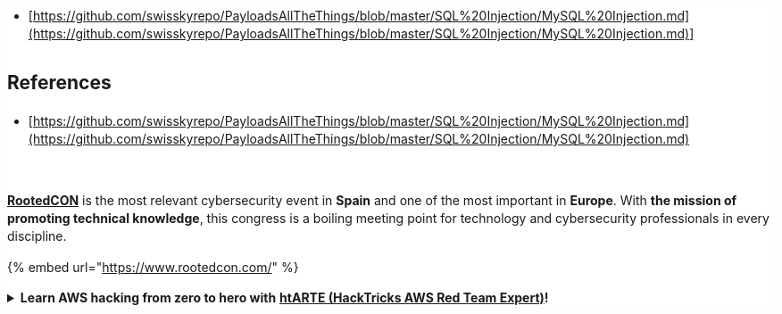 * [https://github.com/swisskyrepo/PayloadsAllTheThings/blob/master/SQL%20Injection/MySQL%20Injection.md](https://github.com/swisskyrepo/PayloadsAllTheThings/blob/master/SQL%20Injection/MySQL%20Injection.md)]

## References
* [https://github.com/swisskyrepo/PayloadsAllTheThings/blob/master/SQL%20Injection/MySQL%20Injection.md](https://github.com/swisskyrepo/PayloadsAllTheThings/blob/master/SQL%20Injection/MySQL%20Injection.md)


<figure><img src="https://files.gitbook.com/v0/b/gitbook-x-prod.appspot.com/o/spaces%2F-L_2uGJGU7AVNRcqRvEi%2Fuploads%2FelPCTwoecVdnsfjxCZtN%2Fimage.png?alt=media&#x26;token=9ee4ff3e-92dc-471c-abfe-1c25e446a6ed" alt=""><figcaption></figcaption></figure>

​​​​[**RootedCON**](https://www.rootedcon.com/) is the most relevant cybersecurity event in **Spain** and one of the most important in **Europe**. With **the mission of promoting technical knowledge**, this congress is a boiling meeting point for technology and cybersecurity professionals in every discipline.

{% embed url="https://www.rootedcon.com/" %}

<details><summary><strong>Learn AWS hacking from zero to hero with</strong> <a href="https://training.hacktricks.xyz/courses/arte"><strong>htARTE (HackTricks AWS Red Team Expert)</strong></a><strong>!</strong></summary></details>
